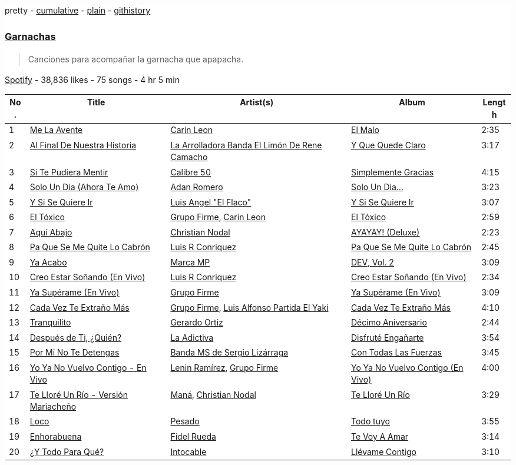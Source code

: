 pretty - [cumulative](/playlists/cumulative/37i9dQZF1DX7aH17k60Q9v.md) - [plain](/playlists/plain/37i9dQZF1DX7aH17k60Q9v) - [githistory](https://github.githistory.xyz/mackorone/spotify-playlist-archive/blob/main/playlists/plain/37i9dQZF1DX7aH17k60Q9v)

### [Garnachas](https://open.spotify.com/playlist/37i9dQZF1DX7aH17k60Q9v)

> Canciones para acompañar la garnacha que apapacha.

[Spotify](https://open.spotify.com/user/spotify) - 38,836 likes - 75 songs - 4 hr 5 min

| No. | Title | Artist(s) | Album | Length |
|---|---|---|---|---|
| 1 | [Me La Avente](https://open.spotify.com/track/3ahvKiNH7l6EpnTnzkZpG1) | [Carin Leon](https://open.spotify.com/artist/66ihevNkSYNzRAl44dx6jJ) | [El Malo](https://open.spotify.com/album/4fvBzXczcpD346IFgtWnaI) | 2:35 |
| 2 | [Al Final De Nuestra Historia](https://open.spotify.com/track/6orluAPC6hUu3BVZVuZjOu) | [La Arrolladora Banda El Limón De Rene Camacho](https://open.spotify.com/artist/5bSfBBCxY8QAk4Pifveisz) | [Y Que Quede Claro](https://open.spotify.com/album/4ktSTdeZtFaDRy7HzslcAU) | 3:17 |
| 3 | [Si Te Pudiera Mentir](https://open.spotify.com/track/3p6eieHX6oEOzJStPtEsLu) | [Calibre 50](https://open.spotify.com/artist/4jogXSSvlyMkODGSZ2wc2P) | [Simplemente Gracias](https://open.spotify.com/album/6s3BOoMKnK60Blq4hIh2cq) | 4:15 |
| 4 | [Solo Un Dia \(Ahora Te Amo\)](https://open.spotify.com/track/51RcAoNIqe0G3284yxT8G0) | [Adan Romero](https://open.spotify.com/artist/1gkGKzeXQYnVPI76yDlOqz) | [Solo Un Dia…](https://open.spotify.com/album/6CpCo3owrPMEiQjREEFuk0) | 3:23 |
| 5 | [Y Si Se Quiere Ir](https://open.spotify.com/track/6b68vfUlXy2i2dO79z3h5W) | [Luis Angel "El Flaco"](https://open.spotify.com/artist/4kJ2OBSNasUA4yOT5NCfCl) | [Y Si Se Quiere Ir](https://open.spotify.com/album/1TGGJG87FFJsLFkILRN1Dc) | 3:07 |
| 6 | [El Tóxico](https://open.spotify.com/track/7E9GeFGfjXw9LAI4ay6rsw) | [Grupo Firme](https://open.spotify.com/artist/1dKdetem2xEmjgvyymzytS), [Carin Leon](https://open.spotify.com/artist/66ihevNkSYNzRAl44dx6jJ) | [El Tóxico](https://open.spotify.com/album/0FbcuKOFPTtZgqAucm31iG) | 2:59 |
| 7 | [Aquí Abajo](https://open.spotify.com/track/16ONd70tvWAaLIc6hcLzaG) | [Christian Nodal](https://open.spotify.com/artist/0XwVARXT135rw8lyw1EeWP) | [AYAYAY! \(Deluxe\)](https://open.spotify.com/album/6JsZWQ0iaOn0GbirYWqwCi) | 2:23 |
| 8 | [Pa Que Se Me Quite Lo Cabrón](https://open.spotify.com/track/4M0OAqAsJmmkUpvw4xNXyp) | [Luis R Conriquez](https://open.spotify.com/artist/0pePYDrJGk8gqMRbXrLJC8) | [Pa Que Se Me Quite Lo Cabrón](https://open.spotify.com/album/2CRrebtUMFQMKDXqcMJLyW) | 2:45 |
| 9 | [Ya Acabo](https://open.spotify.com/track/4H3t8C59tXjKf1R2iKtc5M) | [Marca MP](https://open.spotify.com/artist/44mEtidu0VdRkIqO4IbkNa) | [DEV, Vol\. 2](https://open.spotify.com/album/07TMPBekE9j6Q1ae126ysU) | 3:09 |
| 10 | [Creo Estar Soñando \(En Vivo\)](https://open.spotify.com/track/03nTMMyuSh6FRmf4ZTVS0N) | [Luis R Conriquez](https://open.spotify.com/artist/0pePYDrJGk8gqMRbXrLJC8) | [Creo Estar Soñando \(En Vivo\)](https://open.spotify.com/album/5MM8PZx0hPCGqOXemg9OjJ) | 2:34 |
| 11 | [Ya Supérame \(En Vivo\)](https://open.spotify.com/track/6HIIuuUIEzH1meVdGbMXyf) | [Grupo Firme](https://open.spotify.com/artist/1dKdetem2xEmjgvyymzytS) | [Ya Supérame \(En Vivo\)](https://open.spotify.com/album/1Aiov6IELpNAdCHMzbz6Ml) | 3:09 |
| 12 | [Cada Vez Te Extraño Más](https://open.spotify.com/track/70w1mwTod6NgCNV6e7ZlIQ) | [Grupo Firme](https://open.spotify.com/artist/1dKdetem2xEmjgvyymzytS), [Luis Alfonso Partida El Yaki](https://open.spotify.com/artist/5l6N2hoIaP7snXdjnCULvk) | [Cada Vez Te Extraño Más](https://open.spotify.com/album/6VmAsJkmfT8qjXbJH5QOQN) | 4:10 |
| 13 | [Tranquilito](https://open.spotify.com/track/2LJRoFOtMGLnSxJqlJuhge) | [Gerardo Ortiz](https://open.spotify.com/artist/4J13m9IZh03PEhoxAxRhXO) | [Décimo Aniversario](https://open.spotify.com/album/0rDFeKay5JBgF7fFIUWYca) | 2:44 |
| 14 | [Después de Ti, ¿Quién?](https://open.spotify.com/track/3qGkFQOEJ0w0SqnAXFeG2v) | [La Adictiva](https://open.spotify.com/artist/49EE6lVLgU8sp7dFgPshgM) | [Disfruté Engañarte](https://open.spotify.com/album/2GRDNB7h1xv11f6caN3rBr) | 3:54 |
| 15 | [Por Mi No Te Detengas](https://open.spotify.com/track/3mV5TTtHnXUeOzRkyFKsVl) | [Banda MS de Sergio Lizárraga](https://open.spotify.com/artist/2C6i0I5RiGzDKN9IAF8reh) | [Con Todas Las Fuerzas](https://open.spotify.com/album/265Gtj6TCk9UcWpyE2LDeM) | 3:45 |
| 16 | [Yo Ya No Vuelvo Contigo \- En Vivo](https://open.spotify.com/track/1s59X35jDULAyOGmBuTAnd) | [Lenin Ramírez](https://open.spotify.com/artist/3hTffafUYLLgO4yuPAxb5U), [Grupo Firme](https://open.spotify.com/artist/1dKdetem2xEmjgvyymzytS) | [Yo Ya No Vuelvo Contigo \(En Vivo\)](https://open.spotify.com/album/78OOLWnOyjDZRqxZXlfNk9) | 4:00 |
| 17 | [Te Lloré Un Río \- Versión Mariacheño](https://open.spotify.com/track/04firplM7voiFmGWNTI3Va) | [Maná](https://open.spotify.com/artist/7okwEbXzyT2VffBmyQBWLz), [Christian Nodal](https://open.spotify.com/artist/0XwVARXT135rw8lyw1EeWP) | [Te Lloré Un Río](https://open.spotify.com/album/7GV5uaJVmICyAAdEoUgKbd) | 3:29 |
| 18 | [Loco](https://open.spotify.com/track/0uCuoqJ3uvSTU8I3Vtvnfu) | [Pesado](https://open.spotify.com/artist/4BwiodzEp9Hwes5HeFjMVK) | [Todo tuyo](https://open.spotify.com/album/6EGXXDM0tEb4mTuC4ofMei) | 3:55 |
| 19 | [Enhorabuena](https://open.spotify.com/track/7eensGADN6jTkmrtPPFcBO) | [Fidel Rueda](https://open.spotify.com/artist/1lQO7ePBTp5yOfVK9hicoJ) | [Te Voy A Amar](https://open.spotify.com/album/64bP2mJ6u20tHxA3EoEbOC) | 3:14 |
| 20 | [¿Y Todo Para Qué?](https://open.spotify.com/track/53IpyJOqUIcCzCUtMjP9oy) | [Intocable](https://open.spotify.com/artist/108moq3rq6bm1M4Ypz0J02) | [Llévame Contigo](https://open.spotify.com/album/66rxjBaeraSB1qqQcYQSel) | 3:10 |